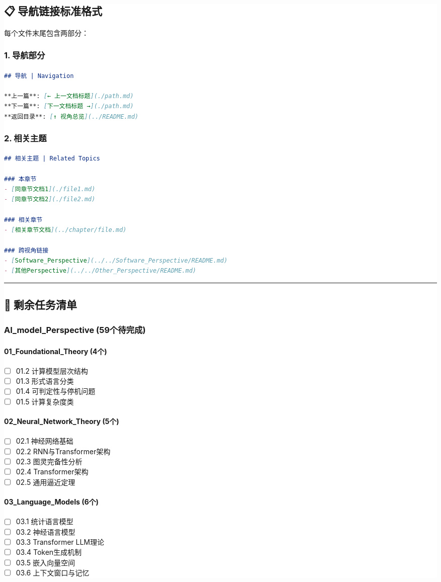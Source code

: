 ## 📋 导航链接标准格式

每个文件末尾包含两部分：

### 1. 导航部分

```markdown
## 导航 | Navigation

**上一篇**: [← 上一文档标题](./path.md)  
**下一篇**: [下一文档标题 →](./path.md)  
**返回目录**: [↑ 视角总览](../README.md)
```

### 2. 相关主题

```markdown
## 相关主题 | Related Topics

### 本章节
- [同章节文档1](./file1.md)
- [同章节文档2](./file2.md)

### 相关章节
- [相关章节文档](../chapter/file.md)

### 跨视角链接
- [Software_Perspective](../../Software_Perspective/README.md)
- [其他Perspective](../../Other_Perspective/README.md)
```

---

## 🎯 剩余任务清单

### AI_model_Perspective (59个待完成)

#### 01_Foundational_Theory (4个)
- [ ] 01.2 计算模型层次结构
- [ ] 01.3 形式语言分类
- [ ] 01.4 可判定性与停机问题
- [ ] 01.5 计算复杂度类

#### 02_Neural_Network_Theory (5个)
- [ ] 02.1 神经网络基础
- [ ] 02.2 RNN与Transformer架构
- [ ] 02.3 图灵完备性分析
- [ ] 02.4 Transformer架构
- [ ] 02.5 通用逼近定理

#### 03_Language_Models (6个)
- [ ] 03.1 统计语言模型
- [ ] 03.2 神经语言模型
- [ ] 03.3 Transformer LLM理论
- [ ] 03.4 Token生成机制
- [ ] 03.5 嵌入向量空间
- [ ] 03.6 上下文窗口与记忆
